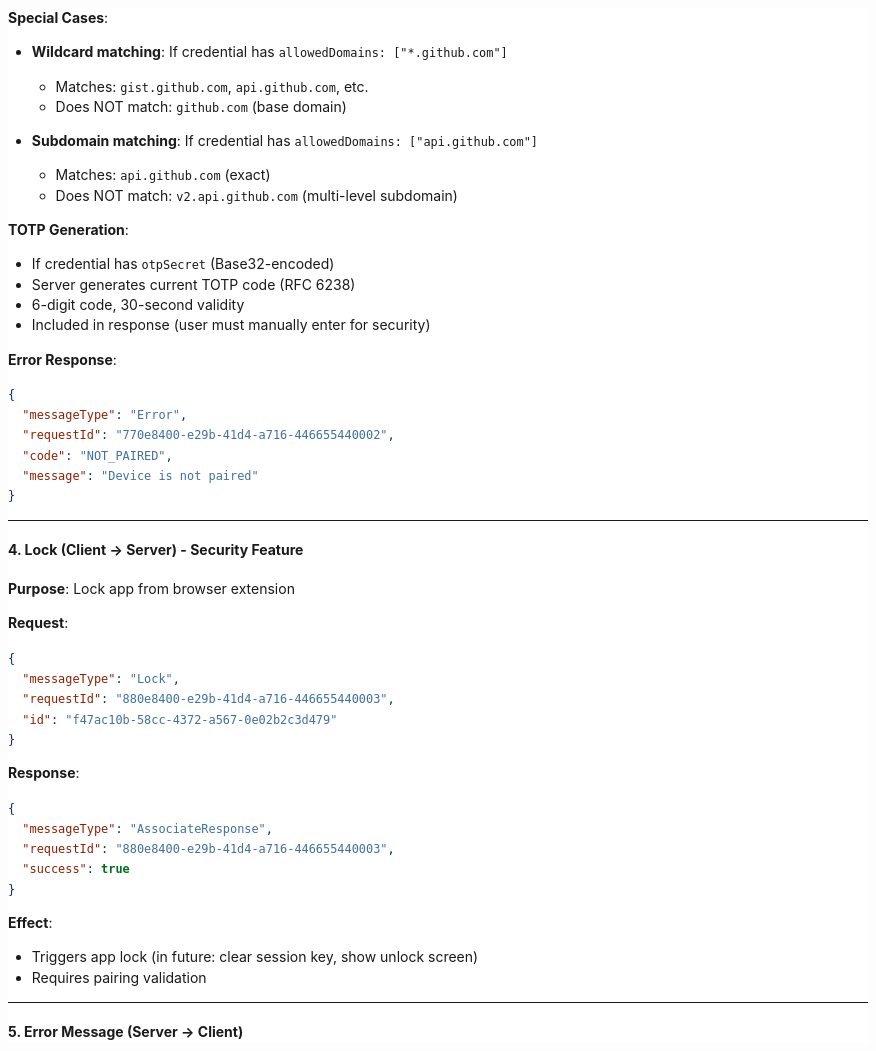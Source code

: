 **Special Cases**:
- **Wildcard matching**: If credential has `allowedDomains: ["*.github.com"]`
  - Matches: `gist.github.com`, `api.github.com`, etc.
  - Does NOT match: `github.com` (base domain)

- **Subdomain matching**: If credential has `allowedDomains: ["api.github.com"]`
  - Matches: `api.github.com` (exact)
  - Does NOT match: `v2.api.github.com` (multi-level subdomain)

**TOTP Generation**:
- If credential has `otpSecret` (Base32-encoded)
- Server generates current TOTP code (RFC 6238)
- 6-digit code, 30-second validity
- Included in response (user must manually enter for security)

**Error Response**:
```json
{
  "messageType": "Error",
  "requestId": "770e8400-e29b-41d4-a716-446655440002",
  "code": "NOT_PAIRED",
  "message": "Device is not paired"
}
```

---

#### 4. Lock (Client → Server) - Security Feature

**Purpose**: Lock app from browser extension

**Request**:
```json
{
  "messageType": "Lock",
  "requestId": "880e8400-e29b-41d4-a716-446655440003",
  "id": "f47ac10b-58cc-4372-a567-0e02b2c3d479"
}
```

**Response**:
```json
{
  "messageType": "AssociateResponse",
  "requestId": "880e8400-e29b-41d4-a716-446655440003",
  "success": true
}
```

**Effect**:
- Triggers app lock (in future: clear session key, show unlock screen)
- Requires pairing validation

---

#### 5. Error Message (Server → Client)
